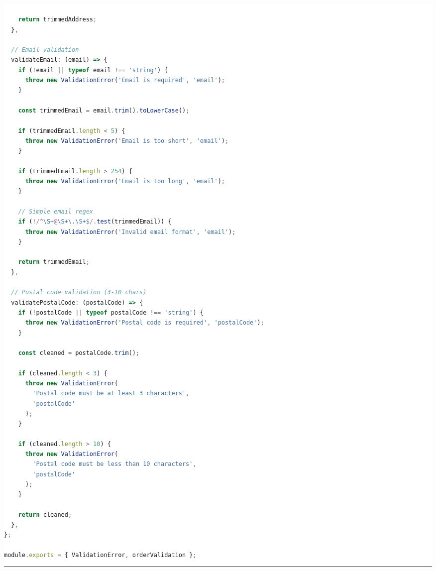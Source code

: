 ```javascript

    return trimmedAddress;
  },

  // Email validation
  validateEmail: (email) => {
    if (!email || typeof email !== 'string') {
      throw new ValidationError('Email is required', 'email');
    }

    const trimmedEmail = email.trim().toLowerCase();
    
    if (trimmedEmail.length < 5) {
      throw new ValidationError('Email is too short', 'email');
    }

    if (trimmedEmail.length > 254) {
      throw new ValidationError('Email is too long', 'email');
    }

    // Simple email regex
    if (!/^\S+@\S+\.\S+$/.test(trimmedEmail)) {
      throw new ValidationError('Invalid email format', 'email');
    }

    return trimmedEmail;
  },

  // Postal code validation (3-10 chars)
  validatePostalCode: (postalCode) => {
    if (!postalCode || typeof postalCode !== 'string') {
      throw new ValidationError('Postal code is required', 'postalCode');
    }

    const cleaned = postalCode.trim();
    
    if (cleaned.length < 3) {
      throw new ValidationError(
        'Postal code must be at least 3 characters',
        'postalCode'
      );
    }

    if (cleaned.length > 10) {
      throw new ValidationError(
        'Postal code must be less than 10 characters',
        'postalCode'
      );
    }

    return cleaned;
  },
};

module.exports = { ValidationError, orderValidation };
```

---